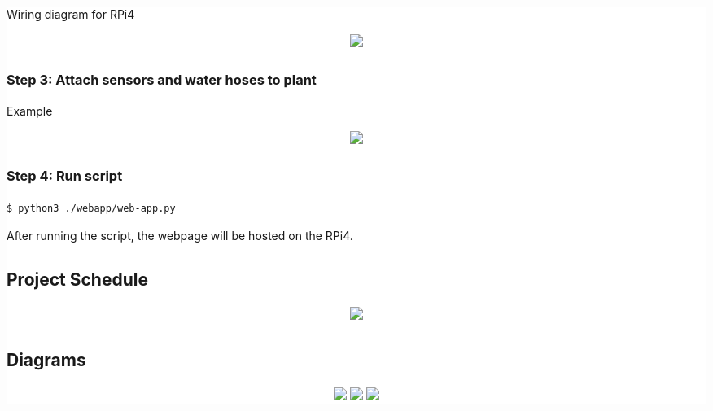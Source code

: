 </p>

Wiring diagram for RPi4
<p align="center">
<img src="https://github.com/rgcesar/projectimages/blob/main/rpiwire.jpg?raw=true" width="300">


</p>

### Step 3: Attach sensors and water hoses to plant
Example
<p align="center">
<img src="https://github.com/rgcesar/projectimages/blob/main/plant2.jpg?raw=true" width="300">

</p>

### Step 4: Run script
```
$ python3 ./webapp/web-app.py
```

After running the script, the webpage will be hosted on the RPi4. 



## Project Schedule

<p align="center">
<img src="https://github.com/rgcesar/projectimages/blob/main/developmentsch.png?raw=true" height="600" />
</p>

## Diagrams
<p align="center">
<img src="https://github.com/rgcesar/projectimages/blob/main/design1.png?raw=true" width="500" />
<img src="https://github.com/rgcesar/projectimages/blob/main/sequencechart.png?raw=true" width="500" />
<img src="https://github.com/rgcesar/projectimages/blob/main/finaldesign.png?raw=true" width="500" />
</p>
